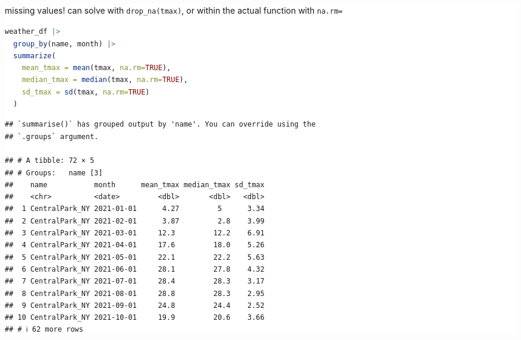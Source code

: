 missing values! can solve with `drop_na(tmax)`, or within the actual
function with `na.rm=`

``` r
weather_df |>
  group_by(name, month) |>
  summarize(
    mean_tmax = mean(tmax, na.rm=TRUE),
    median_tmax = median(tmax, na.rm=TRUE),
    sd_tmax = sd(tmax, na.rm=TRUE)
  )
```

    ## `summarise()` has grouped output by 'name'. You can override using the
    ## `.groups` argument.

    ## # A tibble: 72 × 5
    ## # Groups:   name [3]
    ##    name           month      mean_tmax median_tmax sd_tmax
    ##    <chr>          <date>         <dbl>       <dbl>   <dbl>
    ##  1 CentralPark_NY 2021-01-01      4.27         5      3.34
    ##  2 CentralPark_NY 2021-02-01      3.87         2.8    3.99
    ##  3 CentralPark_NY 2021-03-01     12.3         12.2    6.91
    ##  4 CentralPark_NY 2021-04-01     17.6         18.0    5.26
    ##  5 CentralPark_NY 2021-05-01     22.1         22.2    5.63
    ##  6 CentralPark_NY 2021-06-01     28.1         27.8    4.32
    ##  7 CentralPark_NY 2021-07-01     28.4         28.3    3.17
    ##  8 CentralPark_NY 2021-08-01     28.8         28.3    2.95
    ##  9 CentralPark_NY 2021-09-01     24.8         24.4    2.52
    ## 10 CentralPark_NY 2021-10-01     19.9         20.6    3.66
    ## # ℹ 62 more rows
